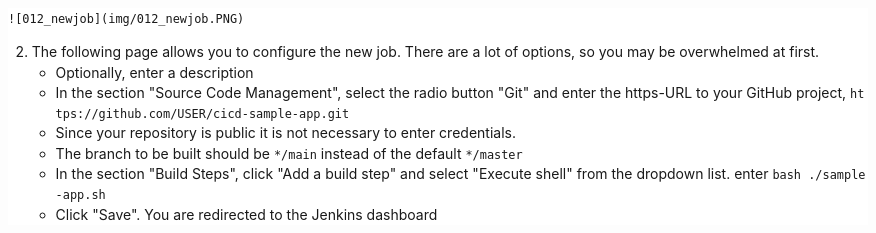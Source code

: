     ![012_newjob](img/012_newjob.PNG)

2. The following page allows you to configure the new job. There are a lot of options, so you may be overwhelmed at first.
    - Optionally, enter a description
    - In the section "Source Code Management", select the radio button "Git" and enter the https-URL to your GitHub project, `https://github.com/USER/cicd-sample-app.git`
    - Since your repository is public it is not necessary to enter credentials.
    - The branch to be built should be `*/main` instead of the default `*/master`
    - In the section "Build Steps", click "Add a build step" and select "Execute shell" from the dropdown list. enter `bash ./sample-app.sh`
    - Click "Save". You are redirected to the Jenkins dashboard
